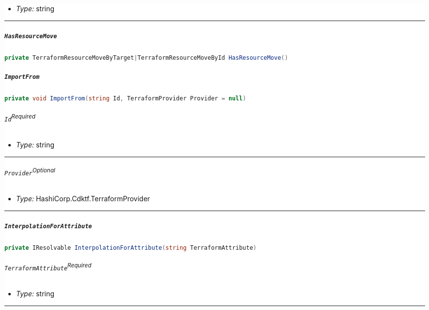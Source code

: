 - *Type:* string

---

##### `HasResourceMove` <a name="HasResourceMove" id="@cdktf/provider-azuread.servicePrincipalClaimsMappingPolicyAssignment.ServicePrincipalClaimsMappingPolicyAssignment.hasResourceMove"></a>

```csharp
private TerraformResourceMoveByTarget|TerraformResourceMoveById HasResourceMove()
```

##### `ImportFrom` <a name="ImportFrom" id="@cdktf/provider-azuread.servicePrincipalClaimsMappingPolicyAssignment.ServicePrincipalClaimsMappingPolicyAssignment.importFrom"></a>

```csharp
private void ImportFrom(string Id, TerraformProvider Provider = null)
```

###### `Id`<sup>Required</sup> <a name="Id" id="@cdktf/provider-azuread.servicePrincipalClaimsMappingPolicyAssignment.ServicePrincipalClaimsMappingPolicyAssignment.importFrom.parameter.id"></a>

- *Type:* string

---

###### `Provider`<sup>Optional</sup> <a name="Provider" id="@cdktf/provider-azuread.servicePrincipalClaimsMappingPolicyAssignment.ServicePrincipalClaimsMappingPolicyAssignment.importFrom.parameter.provider"></a>

- *Type:* HashiCorp.Cdktf.TerraformProvider

---

##### `InterpolationForAttribute` <a name="InterpolationForAttribute" id="@cdktf/provider-azuread.servicePrincipalClaimsMappingPolicyAssignment.ServicePrincipalClaimsMappingPolicyAssignment.interpolationForAttribute"></a>

```csharp
private IResolvable InterpolationForAttribute(string TerraformAttribute)
```

###### `TerraformAttribute`<sup>Required</sup> <a name="TerraformAttribute" id="@cdktf/provider-azuread.servicePrincipalClaimsMappingPolicyAssignment.ServicePrincipalClaimsMappingPolicyAssignment.interpolationForAttribute.parameter.terraformAttribute"></a>

- *Type:* string

---

